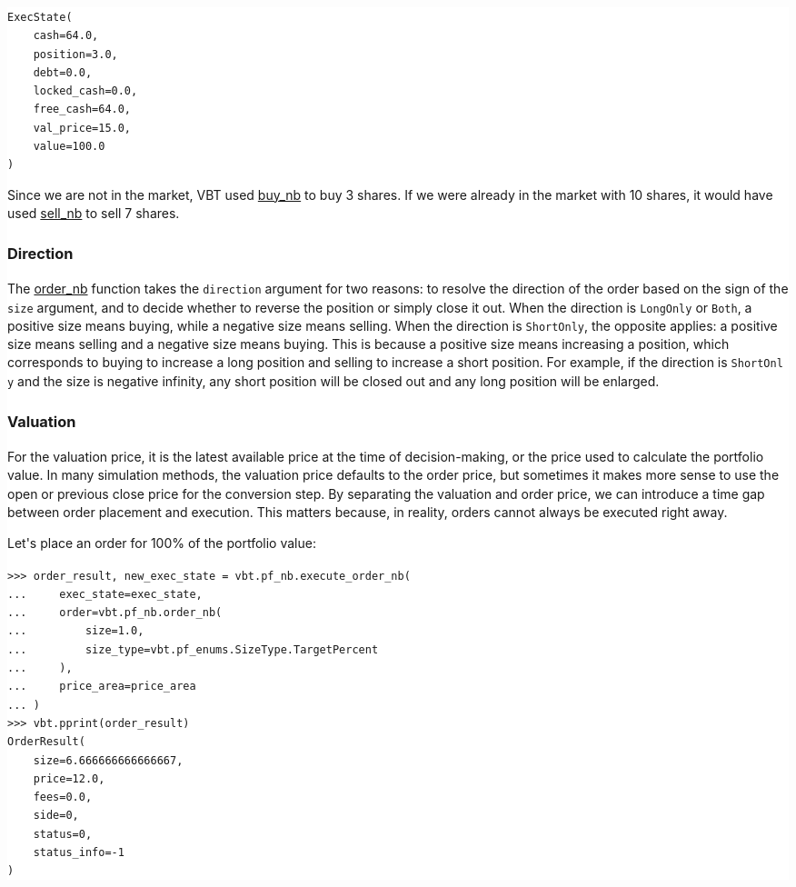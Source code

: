 ```pycon
ExecState(
    cash=64.0,
    position=3.0,
    debt=0.0,
    locked_cash=0.0,
    free_cash=64.0,
    val_price=15.0,
    value=100.0
)
```

Since we are not in the market, VBT used [buy_nb](https://vectorbt.pro/pvt_6d1b3986/api/portfolio/nb/core/#vectorbtpro.portfolio.nb.core.buy_nb)
to buy 3 shares. If we were already in the market with 10 shares, it would have used
[sell_nb](https://vectorbt.pro/pvt_6d1b3986/api/portfolio/nb/core/#vectorbtpro.portfolio.nb.core.sell_nb) to sell 7 shares.

### Direction

The [order_nb](https://vectorbt.pro/pvt_6d1b3986/api/portfolio/nb/core/#vectorbtpro.portfolio.nb.core.order_nb) function takes the
`direction` argument for two reasons: to resolve the direction of the order based on the sign of the
`size` argument, and to decide whether to reverse the position or simply close it out. When the direction
is `LongOnly` or `Both`, a positive size means buying, while a negative size means selling.
When the direction is `ShortOnly`, the opposite applies: a positive size means selling and a negative
size means buying. This is because a positive size means increasing a position, which corresponds to
buying to increase a long position and selling to increase a short position. For example, if the direction
is `ShortOnly` and the size is negative infinity, any short position will be closed out and any long
position will be enlarged.

### Valuation

For the valuation price, it is the latest available price at the time of decision-making,
or the price used to calculate the portfolio value. In many simulation methods, the valuation
price defaults to the order price, but sometimes it makes more sense to use the open or previous
close price for the conversion step. By separating the valuation and order price, we can introduce
a time gap between order placement and execution. This matters because, in reality, orders cannot
always be executed right away.

Let's place an order for 100% of the portfolio value:

```pycon
>>> order_result, new_exec_state = vbt.pf_nb.execute_order_nb(
...     exec_state=exec_state,
...     order=vbt.pf_nb.order_nb(
...         size=1.0, 
...         size_type=vbt.pf_enums.SizeType.TargetPercent
...     ),
...     price_area=price_area
... )
>>> vbt.pprint(order_result)
OrderResult(
    size=6.666666666666667,
    price=12.0,
    fees=0.0,
    side=0,
    status=0,
    status_info=-1
)
```